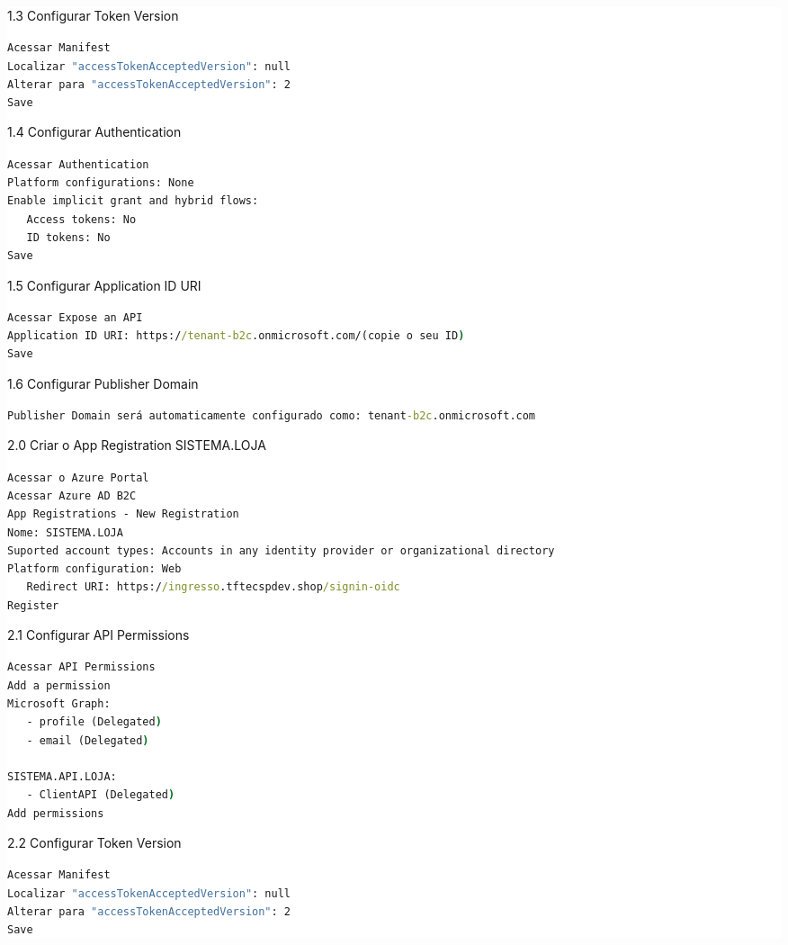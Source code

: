 1.3 Configurar Token Version
```cmd
Acessar Manifest
Localizar "accessTokenAcceptedVersion": null
Alterar para "accessTokenAcceptedVersion": 2
Save
```

1.4 Configurar Authentication
```cmd
Acessar Authentication
Platform configurations: None
Enable implicit grant and hybrid flows:
   Access tokens: No
   ID tokens: No
Save
```

1.5 Configurar Application ID URI
```cmd
Acessar Expose an API
Application ID URI: https://tenant-b2c.onmicrosoft.com/(copie o seu ID)
Save
```

1.6 Configurar Publisher Domain
```cmd
Publisher Domain será automaticamente configurado como: tenant-b2c.onmicrosoft.com
```

2.0 Criar o App Registration SISTEMA.LOJA
```cmd
Acessar o Azure Portal
Acessar Azure AD B2C
App Registrations - New Registration
Nome: SISTEMA.LOJA
Suported account types: Accounts in any identity provider or organizational directory
Platform configuration: Web
   Redirect URI: https://ingresso.tftecspdev.shop/signin-oidc
Register
```

2.1 Configurar API Permissions
```cmd
Acessar API Permissions
Add a permission
Microsoft Graph:
   - profile (Delegated)
   - email (Delegated)

SISTEMA.API.LOJA:
   - ClientAPI (Delegated)
Add permissions
```

2.2 Configurar Token Version
```cmd
Acessar Manifest
Localizar "accessTokenAcceptedVersion": null
Alterar para "accessTokenAcceptedVersion": 2
Save
```
